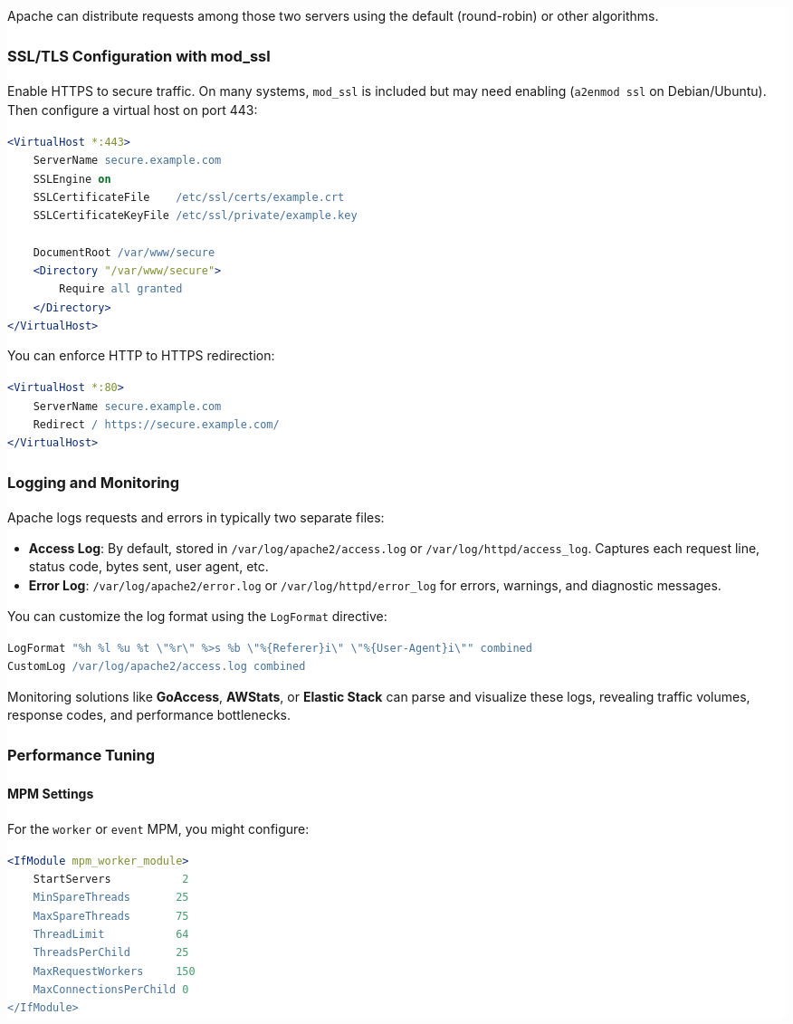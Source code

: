Apache can distribute requests among those two servers using the default (round-robin) or other algorithms.

### SSL/TLS Configuration with mod_ssl  
Enable HTTPS to secure traffic. On many systems, `mod_ssl` is included but may need enabling (`a2enmod ssl` on Debian/Ubuntu). Then configure a virtual host on port 443:

```apache
<VirtualHost *:443>
    ServerName secure.example.com
    SSLEngine on
    SSLCertificateFile    /etc/ssl/certs/example.crt
    SSLCertificateKeyFile /etc/ssl/private/example.key

    DocumentRoot /var/www/secure
    <Directory "/var/www/secure">
        Require all granted
    </Directory>
</VirtualHost>
```

You can enforce HTTP to HTTPS redirection:

```apache
<VirtualHost *:80>
    ServerName secure.example.com
    Redirect / https://secure.example.com/
</VirtualHost>
```

### Logging and Monitoring  
Apache logs requests and errors in typically two separate files:

- **Access Log**: By default, stored in `/var/log/apache2/access.log` or `/var/log/httpd/access_log`. Captures each request line, status code, bytes sent, user agent, etc.  
- **Error Log**: `/var/log/apache2/error.log` or `/var/log/httpd/error_log` for errors, warnings, and diagnostic messages.

You can customize the log format using the `LogFormat` directive:

```apache
LogFormat "%h %l %u %t \"%r\" %>s %b \"%{Referer}i\" \"%{User-Agent}i\"" combined
CustomLog /var/log/apache2/access.log combined
```

Monitoring solutions like **GoAccess**, **AWStats**, or **Elastic Stack** can parse and visualize these logs, revealing traffic volumes, response codes, and performance bottlenecks.

### Performance Tuning  

#### MPM Settings  
For the `worker` or `event` MPM, you might configure:

```apache
<IfModule mpm_worker_module>
    StartServers           2
    MinSpareThreads       25
    MaxSpareThreads       75
    ThreadLimit           64
    ThreadsPerChild       25
    MaxRequestWorkers     150
    MaxConnectionsPerChild 0
</IfModule>
```

